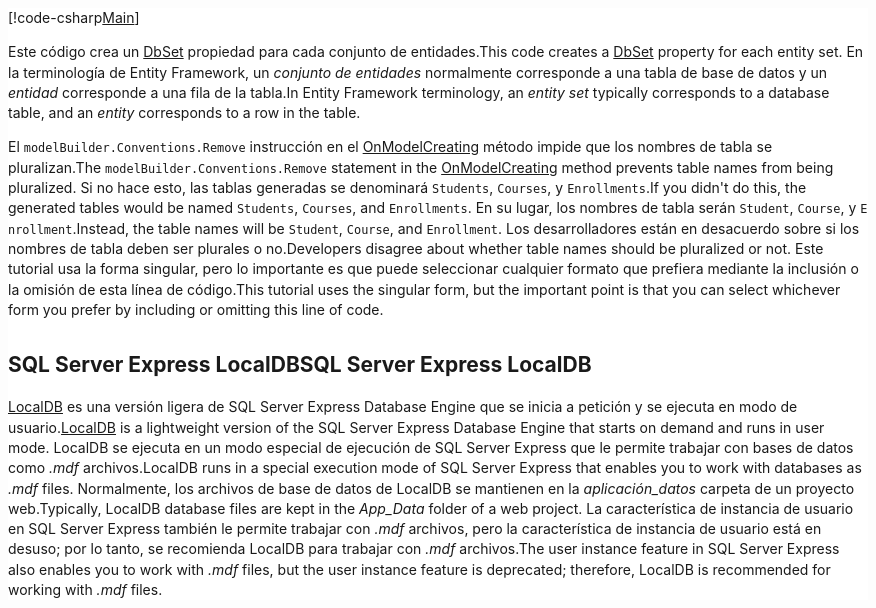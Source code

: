 [!code-csharp[Main](creating-an-entity-framework-data-model-for-an-asp-net-mvc-application/samples/sample7.cs)]

<span data-ttu-id="d43a7-222">Este código crea un [DbSet](https://msdn.microsoft.com/library/system.data.entity.dbset(v=VS.103).aspx) propiedad para cada conjunto de entidades.</span><span class="sxs-lookup"><span data-stu-id="d43a7-222">This code creates a [DbSet](https://msdn.microsoft.com/library/system.data.entity.dbset(v=VS.103).aspx) property for each entity set.</span></span> <span data-ttu-id="d43a7-223">En la terminología de Entity Framework, un *conjunto de entidades* normalmente corresponde a una tabla de base de datos y un *entidad* corresponde a una fila de la tabla.</span><span class="sxs-lookup"><span data-stu-id="d43a7-223">In Entity Framework terminology, an *entity set* typically corresponds to a database table, and an *entity* corresponds to a row in the table.</span></span>

<span data-ttu-id="d43a7-224">El `modelBuilder.Conventions.Remove` instrucción en el [OnModelCreating](https://msdn.microsoft.com/library/system.data.entity.dbcontext.onmodelcreating(v=vs.103).aspx) método impide que los nombres de tabla se pluralizan.</span><span class="sxs-lookup"><span data-stu-id="d43a7-224">The `modelBuilder.Conventions.Remove` statement in the [OnModelCreating](https://msdn.microsoft.com/library/system.data.entity.dbcontext.onmodelcreating(v=vs.103).aspx) method prevents table names from being pluralized.</span></span> <span data-ttu-id="d43a7-225">Si no hace esto, las tablas generadas se denominará `Students`, `Courses`, y `Enrollments`.</span><span class="sxs-lookup"><span data-stu-id="d43a7-225">If you didn't do this, the generated tables would be named `Students`, `Courses`, and `Enrollments`.</span></span> <span data-ttu-id="d43a7-226">En su lugar, los nombres de tabla serán `Student`, `Course`, y `Enrollment`.</span><span class="sxs-lookup"><span data-stu-id="d43a7-226">Instead, the table names will be `Student`, `Course`, and `Enrollment`.</span></span> <span data-ttu-id="d43a7-227">Los desarrolladores están en desacuerdo sobre si los nombres de tabla deben ser plurales o no.</span><span class="sxs-lookup"><span data-stu-id="d43a7-227">Developers disagree about whether table names should be pluralized or not.</span></span> <span data-ttu-id="d43a7-228">Este tutorial usa la forma singular, pero lo importante es que puede seleccionar cualquier formato que prefiera mediante la inclusión o la omisión de esta línea de código.</span><span class="sxs-lookup"><span data-stu-id="d43a7-228">This tutorial uses the singular form, but the important point is that you can select whichever form you prefer by including or omitting this line of code.</span></span>

## <a name="sql-server-express-localdb"></a><span data-ttu-id="d43a7-229">SQL Server Express LocalDB</span><span class="sxs-lookup"><span data-stu-id="d43a7-229">SQL Server Express LocalDB</span></span>

<span data-ttu-id="d43a7-230">[LocalDB](https://blogs.msdn.com/b/sqlexpress/archive/2011/07/12/introducing-localdb-a-better-sql-express.aspx) es una versión ligera de SQL Server Express Database Engine que se inicia a petición y se ejecuta en modo de usuario.</span><span class="sxs-lookup"><span data-stu-id="d43a7-230">[LocalDB](https://blogs.msdn.com/b/sqlexpress/archive/2011/07/12/introducing-localdb-a-better-sql-express.aspx) is a lightweight version of the SQL Server Express Database Engine that starts on demand and runs in user mode.</span></span> <span data-ttu-id="d43a7-231">LocalDB se ejecuta en un modo especial de ejecución de SQL Server Express que le permite trabajar con bases de datos como *.mdf* archivos.</span><span class="sxs-lookup"><span data-stu-id="d43a7-231">LocalDB runs in a special execution mode of SQL Server Express that enables you to work with databases as *.mdf* files.</span></span> <span data-ttu-id="d43a7-232">Normalmente, los archivos de base de datos de LocalDB se mantienen en la *aplicación\_datos* carpeta de un proyecto web.</span><span class="sxs-lookup"><span data-stu-id="d43a7-232">Typically, LocalDB database files are kept in the *App\_Data* folder of a web project.</span></span> <span data-ttu-id="d43a7-233">La característica de instancia de usuario en SQL Server Express también le permite trabajar con *.mdf* archivos, pero la característica de instancia de usuario está en desuso; por lo tanto, se recomienda LocalDB para trabajar con *.mdf* archivos.</span><span class="sxs-lookup"><span data-stu-id="d43a7-233">The user instance feature in SQL Server Express also enables you to work with *.mdf* files, but the user instance feature is deprecated; therefore, LocalDB is recommended for working with *.mdf* files.</span></span>
